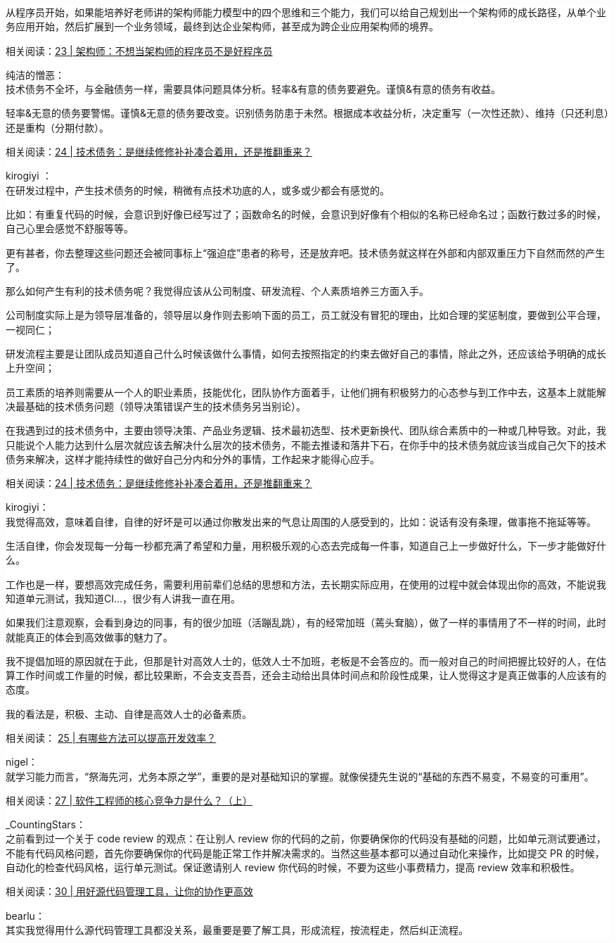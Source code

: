 从程序员开始，如果能培养好老师讲的架构师能力模型中的四个思维和三个能力，我们可以给自己规划出一个架构师的成长路径，从单个业务应用开始，然后扩展到一个业务领域，最终到达企业架构师，甚至成为跨企业应用架构师的境界。

相关阅读：[23 | 架构师：不想当架构师的程序员不是好程序员](http://time.geekbang.org/column/article/91312)

纯洁的憎恶：  
技术债务不全坏，与金融债务一样，需要具体问题具体分析。轻率&amp;有意的债务要避免。谨慎&amp;有意的债务有收益。

轻率&amp;无意的债务要警惕。谨慎&amp;无意的债务要改变。识别债务防患于未然。根据成本收益分析，决定重写（一次性还款）、维持（只还利息）还是重构（分期付款）。

相关阅读：[24 | 技术债务：是继续修修补补凑合着用，还是推翻重来？](http://time.geekbang.org/column/article/91729)

kirogiyi ：  
在研发过程中，产生技术债务的时候，稍微有点技术功底的人，或多或少都会有感觉的。

比如：有重复代码的时候，会意识到好像已经写过了；函数命名的时候，会意识到好像有个相似的名称已经命名过；函数行数过多的时候，自己心里会感觉不舒服等等。

更有甚者，你去整理这些问题还会被同事标上“强迫症”患者的称号，还是放弃吧。技术债务就这样在外部和内部双重压力下自然而然的产生了。

那么如何产生有利的技术债务呢？我觉得应该从公司制度、研发流程、个人素质培养三方面入手。

公司制度实际上是为领导层准备的，领导层以身作则去影响下面的员工，员工就没有冒犯的理由，比如合理的奖惩制度，要做到公平合理，一视同仁；

研发流程主要是让团队成员知道自己什么时候该做什么事情，如何去按照指定的约束去做好自己的事情，除此之外，还应该给予明确的成长上升空间；

员工素质的培养则需要从一个人的职业素质，技能优化，团队协作方面着手，让他们拥有积极努力的心态参与到工作中去，这基本上就能解决最基础的技术债务问题（领导决策错误产生的技术债务另当别论）。

在我遇到过的技术债务中，主要由领导决策、产品业务逻辑、技术最初选型、技术更新换代、团队综合素质中的一种或几种导致。对此，我只能说个人能力达到什么层次就应该去解决什么层次的技术债务，不能去推诿和落井下石，在你手中的技术债务就应该当成自己欠下的技术债务来解决，这样才能持续性的做好自己分内和分外的事情，工作起来才能得心应手。

相关阅读：[24 | 技术债务：是继续修修补补凑合着用，还是推翻重来？](http://time.geekbang.org/column/article/91729)

kirogiyi：  
我觉得高效，意味着自律，自律的好坏是可以通过你散发出来的气息让周围的人感受到的，比如：说话有没有条理，做事拖不拖延等等。

生活自律，你会发现每一分每一秒都充满了希望和力量，用积极乐观的心态去完成每一件事，知道自己上一步做好什么，下一步才能做好什么。

工作也是一样，要想高效完成任务，需要利用前辈们总结的思想和方法，去长期实际应用，在使用的过程中就会体现出你的高效，不能说我知道单元测试，我知道CI…，很少有人讲我一直在用。

如果我们注意观察，会看到身边的同事，有的很少加班（活蹦乱跳），有的经常加班（蔫头耷脑），做了一样的事情用了不一样的时间，此时就能真正的体会到高效做事的魅力了。

我不提倡加班的原因就在于此，但那是针对高效人士的，低效人士不加班，老板是不会答应的。而一般对自己的时间把握比较好的人，在估算工作时间或工作量的时候，都比较果断，不会支支吾吾，还会主动给出具体时间点和阶段性成果，让人觉得这才是真正做事的人应该有的态度。

我的看法是，积极、主动、自律是高效人士的必备素质。

相关阅读： [25 | 有哪些方法可以提高开发效率？](http://time.geekbang.org/column/article/92266)

nigel：  
就学习能力而言，“祭海先河，尤务本原之学”，重要的是对基础知识的掌握。就像侯捷先生说的“基础的东西不易变，不易变的可重用”。

相关阅读：[27 | 软件工程师的核心竞争力是什么？（上）](http://time.geekbang.org/column/article/93062)

\_CountingStars：  
之前看到过一个关于 code review 的观点：在让别人 review 你的代码的之前，你要确保你的代码没有基础的问题，比如单元测试要通过，不能有代码风格问题，首先你要确保你的代码是能正常工作并解决需求的。当然这些基本都可以通过自动化来操作，比如提交 PR 的时候，自动化的检查代码风格，运行单元测试。保证邀请别人 review 你代码的时候，不要为这些小事费精力，提高 review 效率和积极性。

相关阅读：[30 | 用好源代码管理工具，让你的协作更高效](http://time.geekbang.org/column/article/93757)

bearlu：  
其实我觉得用什么源代码管理工具都没关系，最重要是要了解工具，形成流程，按流程走，然后纠正流程。
